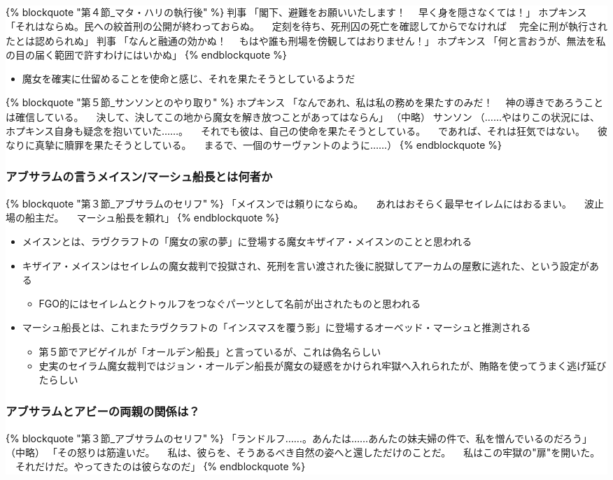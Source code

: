 {% blockquote "第４節_マタ・ハリの執行後" %}
判事
「閣下、避難をお願いいたします！
　早く身を隠さなくては！」
ホプキンス
「それはならぬ。民への絞首刑の公開が終わっておらぬ。
　定刻を待ち、死刑囚の死亡を確認してからでなければ
　完全に刑が執行されたとは認められぬ」
判事
「なんと融通の効かぬ！
　もはや誰も刑場を傍観してはおりません！」
ホプキンス
「何と言おうが、無法を私の目の届く範囲で許すわけにはいかぬ」
{% endblockquote %}

* 魔女を確実に仕留めることを使命と感じ、それを果たそうとしているようだ

{% blockquote "第５節_サンソンとのやり取り" %}
ホプキンス
「なんであれ、私は私の務めを果たすのみだ！
　神の導きであろうことは確信している。
　決して、決してこの地から魔女を解き放つことがあってはならん」
（中略）
サンソン
（……やはりこの状況には、ホプキンス自身も疑念を抱いていた……。
　それでも彼は、自己の使命を果たそうとしている。
　であれば、それは狂気ではない。
　彼なりに真摯に贖罪を果たそうとしている。
　まるで、一個のサーヴァントのように……）
{% endblockquote %}

### アブサラムの言うメイスン/マーシュ船長とは何者か

{% blockquote "第３節_アブサラムのセリフ" %}
「メイスンでは頼りにならぬ。
　あれはおそらく最早セイレムにはおるまい。
　波止場の船主だ。
　マーシュ船長を頼れ」
{% endblockquote %}

* メイスンとは、ラヴクラフトの「魔女の家の夢」に登場する魔女キザイア・メイスンのことと思われる
* キザイア・メイスンはセイレムの魔女裁判で投獄され、死刑を言い渡された後に脱獄してアーカムの屋敷に逃れた、という設定がある
  * FGO的にはセイレムとクトゥルフをつなぐパーツとして名前が出されたものと思われる

* マーシュ船長とは、これまたラヴクラフトの「インスマスを覆う影」に登場するオーベッド・マーシュと推測される
  * 第５節でアビゲイルが「オールデン船長」と言っているが、これは偽名らしい
  * 史実のセイラム魔女裁判ではジョン・オールデン船長が魔女の疑惑をかけられ牢獄へ入れられたが、賄賂を使ってうまく逃げ延びたらしい

### アブサラムとアビーの両親の関係は？

{% blockquote "第３節_アブサラムのセリフ" %}
「ランドルフ……。あんたは……あんたの妹夫婦の件で、私を憎んでいるのだろう」
（中略）
「その怒りは筋違いだ。
　私は、彼らを、そうあるべき自然の姿へと還しただけのことだ。
　私はこの牢獄の"扉"を開いた。
　それだけだ。やってきたのは彼らなのだ」
{% endblockquote %}
